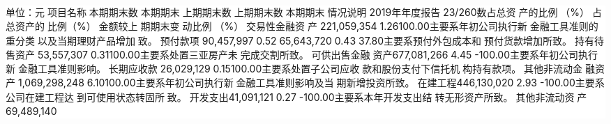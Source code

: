 单位：元
项目名称
本期期末数
本期期末
上期期末数
上期期末数
本期期末
情况说明
2019年年度报告
23/260数占总资
产的比例
（%）
占总资产的
比例（%）
金额较上
期期末变
动比例
（%）
交易性金融资
产
221,059,354
1.26100.00主要系年初公司执行新
金融工具准则的重分类
以及当期理财产品增加
致。
预付款项
90,457,997
0.52
65,643,720
0.43
37.80主要系预付外包成本和
预付货款增加所致。
持有待售资产
53,557,307
0.31100.00主要系处置三亚房产未
完成交割所致。
可供出售金融
资产677,081,266
4.45
-100.00主要系年初公司执行新
金融工具准则影响。
长期应收款
26,029,129
0.15100.00主要系处置子公司应收
款和股份支付下信托机
构持有款项。
其他非流动金
融资产
1,069,298,248
6.10100.00主要系年初公司执行新
金融工具准则影响及当
期新增投资所致。
在建工程446,130,020
2.93
-100.00主要系公司在建工程达
到可使用状态转固所
致。
开发支出41,091,121
0.27
-100.00主要系本年开发支出结
转无形资产所致。
其他非流动资
产
69,489,140